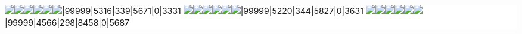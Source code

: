 ![](/item/6696.png)![](/item/3071.png)![](/item/6691.png)![](/item/3074.png)![](/item/3033.png)![](/item/3508.png)|99999|5316|339|5671|0|3331
![](/item/6696.png)![](/item/3071.png)![](/item/6691.png)![](/item/3074.png)![](/item/3033.png)![](/item/3161.png)|99999|5220|344|5827|0|3631
![](/item/6696.png)![](/item/3071.png)![](/item/6691.png)![](/item/3074.png)![](/item/3033.png)![](/item/8001.png)|99999|4566|298|8458|0|5687




























































